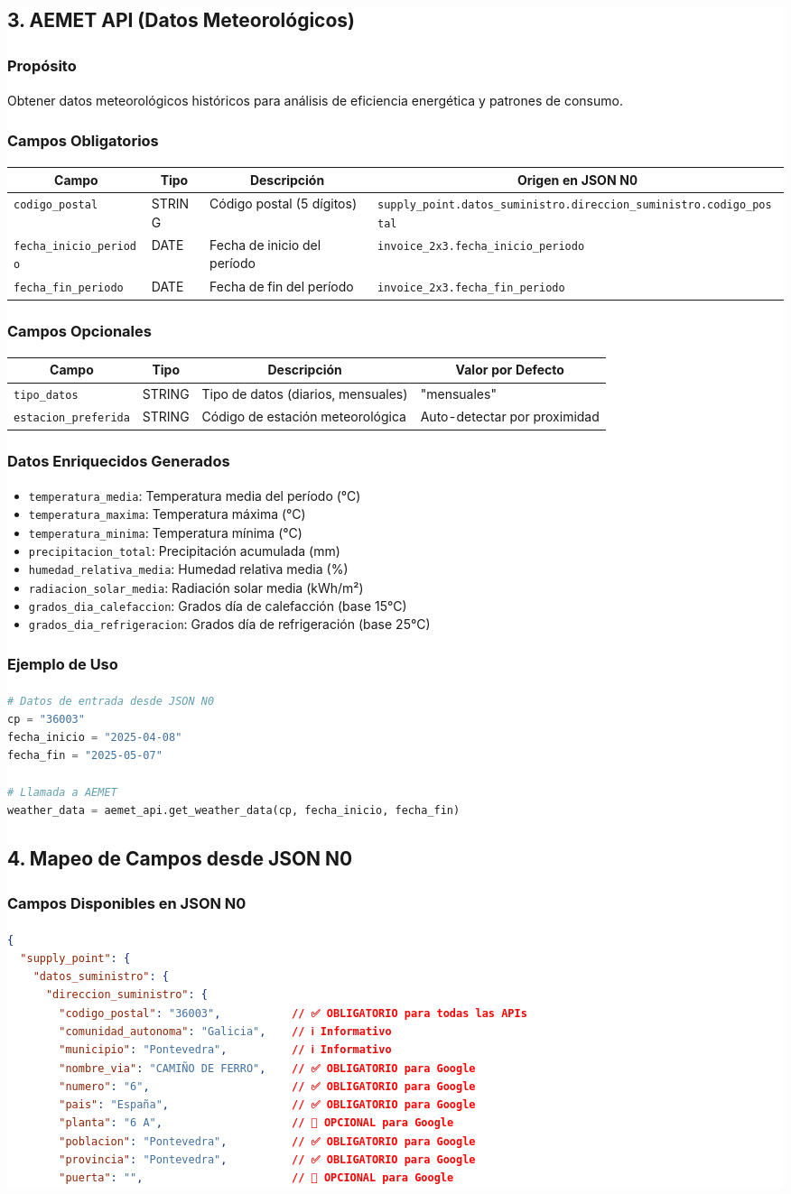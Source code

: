 ## 3. AEMET API (Datos Meteorológicos)

### Propósito
Obtener datos meteorológicos históricos para análisis de eficiencia energética y patrones de consumo.

### Campos Obligatorios
| Campo | Tipo | Descripción | Origen en JSON N0 |
|-------|------|-------------|-------------------|
| `codigo_postal` | STRING | Código postal (5 dígitos) | `supply_point.datos_suministro.direccion_suministro.codigo_postal` |
| `fecha_inicio_periodo` | DATE | Fecha de inicio del período | `invoice_2x3.fecha_inicio_periodo` |
| `fecha_fin_periodo` | DATE | Fecha de fin del período | `invoice_2x3.fecha_fin_periodo` |

### Campos Opcionales
| Campo | Tipo | Descripción | Valor por Defecto |
|-------|------|-------------|-------------------|
| `tipo_datos` | STRING | Tipo de datos (diarios, mensuales) | "mensuales" |
| `estacion_preferida` | STRING | Código de estación meteorológica | Auto-detectar por proximidad |

### Datos Enriquecidos Generados
- `temperatura_media`: Temperatura media del período (°C)
- `temperatura_maxima`: Temperatura máxima (°C)
- `temperatura_minima`: Temperatura mínima (°C)
- `precipitacion_total`: Precipitación acumulada (mm)
- `humedad_relativa_media`: Humedad relativa media (%)
- `radiacion_solar_media`: Radiación solar media (kWh/m²)
- `grados_dia_calefaccion`: Grados día de calefacción (base 15°C)
- `grados_dia_refrigeracion`: Grados día de refrigeración (base 25°C)

### Ejemplo de Uso
```python
# Datos de entrada desde JSON N0
cp = "36003"
fecha_inicio = "2025-04-08"
fecha_fin = "2025-05-07"

# Llamada a AEMET
weather_data = aemet_api.get_weather_data(cp, fecha_inicio, fecha_fin)
```

## 4. Mapeo de Campos desde JSON N0

### Campos Disponibles en JSON N0
```json
{
  "supply_point": {
    "datos_suministro": {
      "direccion_suministro": {
        "codigo_postal": "36003",           // ✅ OBLIGATORIO para todas las APIs
        "comunidad_autonoma": "Galicia",    // ℹ️ Informativo
        "municipio": "Pontevedra",          // ℹ️ Informativo  
        "nombre_via": "CAMIÑO DE FERRO",    // ✅ OBLIGATORIO para Google
        "numero": "6",                      // ✅ OBLIGATORIO para Google
        "pais": "España",                   // ✅ OBLIGATORIO para Google
        "planta": "6 A",                    // 🔶 OPCIONAL para Google
        "poblacion": "Pontevedra",          // ✅ OBLIGATORIO para Google
        "provincia": "Pontevedra",          // ✅ OBLIGATORIO para Google
        "puerta": "",                       // 🔶 OPCIONAL para Google
```